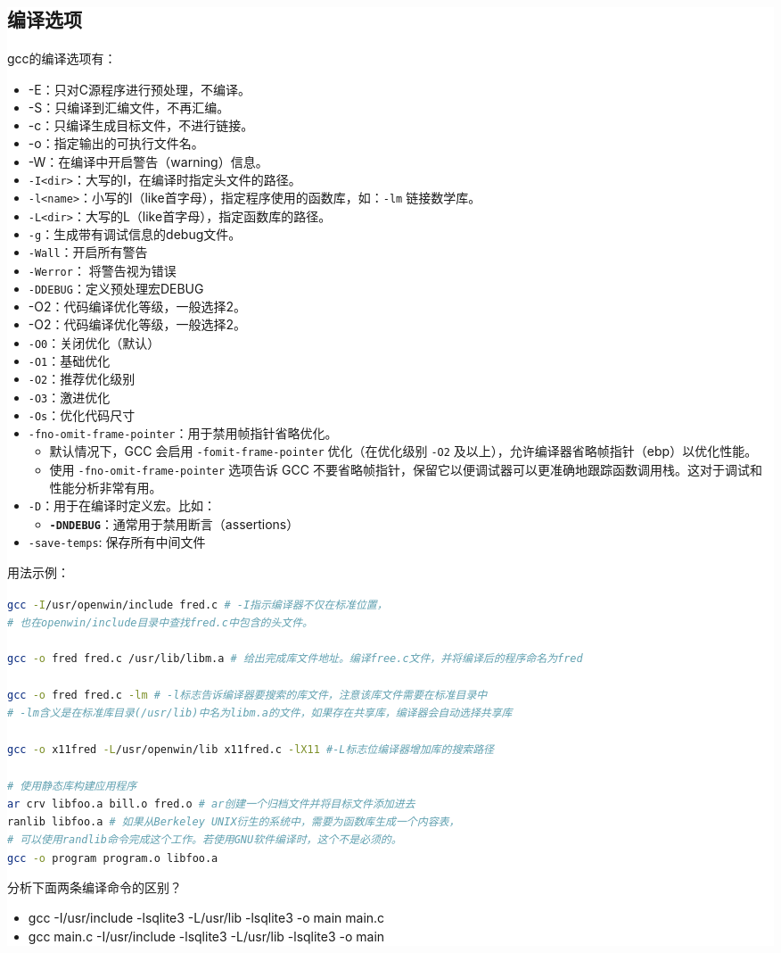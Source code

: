 ## 编译选项

gcc的编译选项有：

- -E：只对C源程序进行预处理，不编译。
- -S：只编译到汇编文件，不再汇编。
- -c：只编译生成目标文件，不进行链接。
- -o：指定输出的可执行文件名。
- -W：在编译中开启警告（warning）信息。
- `-I<dir>`：大写的I，在编译时指定头文件的路径。
- `-l<name>`：小写的l（like首字母），指定程序使用的函数库，如：`-lm` 链接数学库。
- `-L<dir>`：大写的L（like首字母），指定函数库的路径。
- `-g`：生成带有调试信息的debug文件。
- `-Wall`：开启所有警告
- `-Werror`： 将警告视为错误
- `-DDEBUG`：定义预处理宏DEBUG
- -O2：代码编译优化等级，一般选择2。
- -O2：代码编译优化等级，一般选择2。
- `-O0`：关闭优化（默认）
- `-O1`：基础优化
- `-O2`：推荐优化级别
- `-O3`：激进优化
- `-Os`：优化代码尺寸
- `-fno-omit-frame-pointer`：用于禁用帧指针省略优化。
	- 默认情况下，GCC 会启用 `-fomit-frame-pointer` 优化（在优化级别 `-O2` 及以上），允许编译器省略帧指针（ebp）以优化性能。
	- 使用 `-fno-omit-frame-pointer` 选项告诉 GCC 不要省略帧指针，保留它以便调试器可以更准确地跟踪函数调用栈。这对于调试和性能分析非常有用。
- `-D`：用于在编译时定义宏。比如：
	- **`-DNDEBUG`**：通常用于禁用断言（assertions）
- `-save-temps`: 保存所有中间文件

用法示例：

```bash
gcc -I/usr/openwin/include fred.c # -I指示编译器不仅在标准位置，
# 也在openwin/include目录中查找fred.c中包含的头文件。

gcc -o fred fred.c /usr/lib/libm.a # 给出完成库文件地址。编译free.c文件，并将编译后的程序命名为fred

gcc -o fred fred.c -lm # -l标志告诉编译器要搜索的库文件，注意该库文件需要在标准目录中
# -lm含义是在标准库目录(/usr/lib)中名为libm.a的文件，如果存在共享库，编译器会自动选择共享库

gcc -o x11fred -L/usr/openwin/lib x11fred.c -lX11 #-L标志位编译器增加库的搜索路径

# 使用静态库构建应用程序
ar crv libfoo.a bill.o fred.o # ar创建一个归档文件并将目标文件添加进去
ranlib libfoo.a # 如果从Berkeley UNIX衍生的系统中，需要为函数库生成一个内容表，
# 可以使用randlib命令完成这个工作。若使用GNU软件编译时，这个不是必须的。
gcc -o program program.o libfoo.a
```

分析下面两条编译命令的区别？

- gcc -I/usr/include -lsqlite3 -L/usr/lib -lsqlite3 -o main main.c
- gcc main.c -I/usr/include -lsqlite3 -L/usr/lib -lsqlite3 -o main
